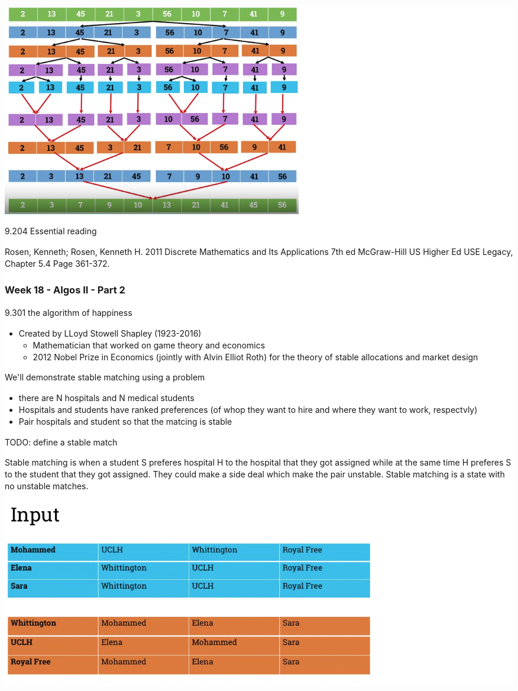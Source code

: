 ![merge_sort](../../static/images/FCS/9_203_merge_sort.png)


9.204 Essential reading

Rosen, Kenneth; Rosen, Kenneth H. 2011 Discrete Mathematics and Its Applications 7th
ed McGraw-Hill US Higher Ed USE Legacy, Chapter 5.4 Page 361-372.

### Week 18 - Algos II - Part 2

9.301 the algorithm of happiness

- Created by LLoyd Stowell Shapley (1923-2016)
  - Mathematician that worked on game theory and economics
  - 2012 Nobel Prize in Economics (jointly with Alvin Elliot Roth) for the theory of stable allocations and market design

We'll demonstrate stable matching using a problem

- there are N hospitals and N medical students
- Hospitals and students have ranked preferences (of whop they want to hire and where they want to work, respectvly)
- Pair hospitals and student so that the matcing is stable

TODO: define a stable match

Stable matching is when a student S preferes hospital H to the hospital that they got assigned while at the same time H preferes S to the student that they got assigned. They could make a side deal which make the pair unstable. Stable matching is a state with no unstable matches.

![stable_matching](../../static/images/FCS/3_301_stable_matching_input.png)
